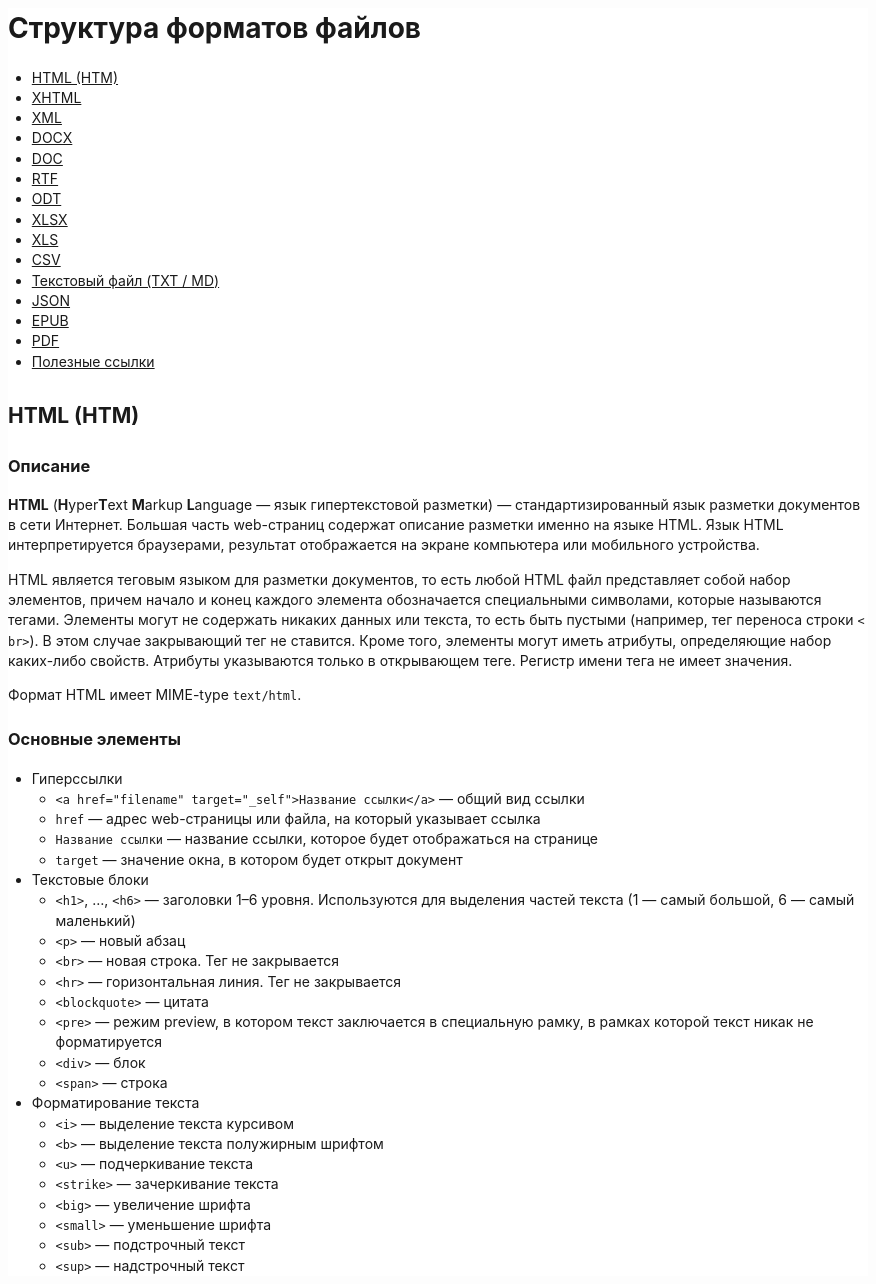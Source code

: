 # Структура форматов файлов

- [HTML (HTM)](#html-htm)
- [XHTML](#xtml)
- [XML](#xml)
- [DOCX](#docx)
- [DOC](#doc)
- [RTF](#rtf)
- [ODT](#odt)
- [XLSX](#xlsx)
- [XLS](#xls)
- [CSV](#csv)
- [Текстовый файл (TXT / MD)](#текстовый-файл-txt--md)
- [JSON](#json)
- [EPUB](#epub)
- [PDF](#pdf)
- [Полезные ссылки](#полезные-ссылки)

## HTML (HTM)

### Описание

**HTML** (**H**yper**T**ext **M**arkup **L**anguage — язык гипертекстовой разметки) — стандартизированный язык разметки документов в сети Интернет. Большая часть web-страниц содержат описание разметки именно на языке HTML. Язык HTML интерпретируется браузерами, результат отображается на экране компьютера или мобильного устройства.

HTML является теговым языком для разметки документов, то есть любой HTML файл представляет собой набор элементов, причем начало и конец каждого элемента обозначается специальными символами, которые называются тегами. Элементы могут не содержать никаких данных или текста, то есть быть пустыми (например, тег переноса строки `<br>`). В этом случае закрывающий тег не ставится. Кроме того, элементы могут иметь атрибуты, определяющие набор каких-либо свойств. Атрибуты указываются только в открывающем теге. Регистр имени тега не имеет значения.

Формат HTML имеет MIME-type `text/html`.

### Основные элементы

- Гиперссылки
	- `<a href="filename" target="_self">Название ссылки</a>` — общий вид ссылки
	- `href` — адрес web-страницы или файла, на который указывает ссылка
	- `Название ссылки` — название ссылки, которое будет отображаться на странице
	- `target` — значение окна, в котором будет открыт документ
- Текстовые блоки
	- `<h1>`, …, `<h6>` — заголовки 1–6 уровня. Используются для выделения частей текста (1 — самый большой, 6 — самый маленький)
	- `<p>` — новый абзац
	- `<br>` — новая строка. Тег не закрывается
	- `<hr>` — горизонтальная линия. Тег не закрывается
	- `<blockquote>` — цитата
	- `<pre>` — режим preview, в котором текст заключается в специальную рамку, в рамках которой текст никак не форматируется
	- `<div>` — блок
	- `<span>` — строка
- Форматирование текста
	- `<i>` — выделение текста курсивом
	- `<b>` — выделение текста полужирным шрифтом
	- `<u>` — подчеркивание текста
	- `<strike>` — зачеркивание текста
	- `<big>` — увеличение шрифта
	- `<small>` — уменьшение шрифта
	- `<sub>` — подстрочный текст
	- `<sup>` — надстрочный текст